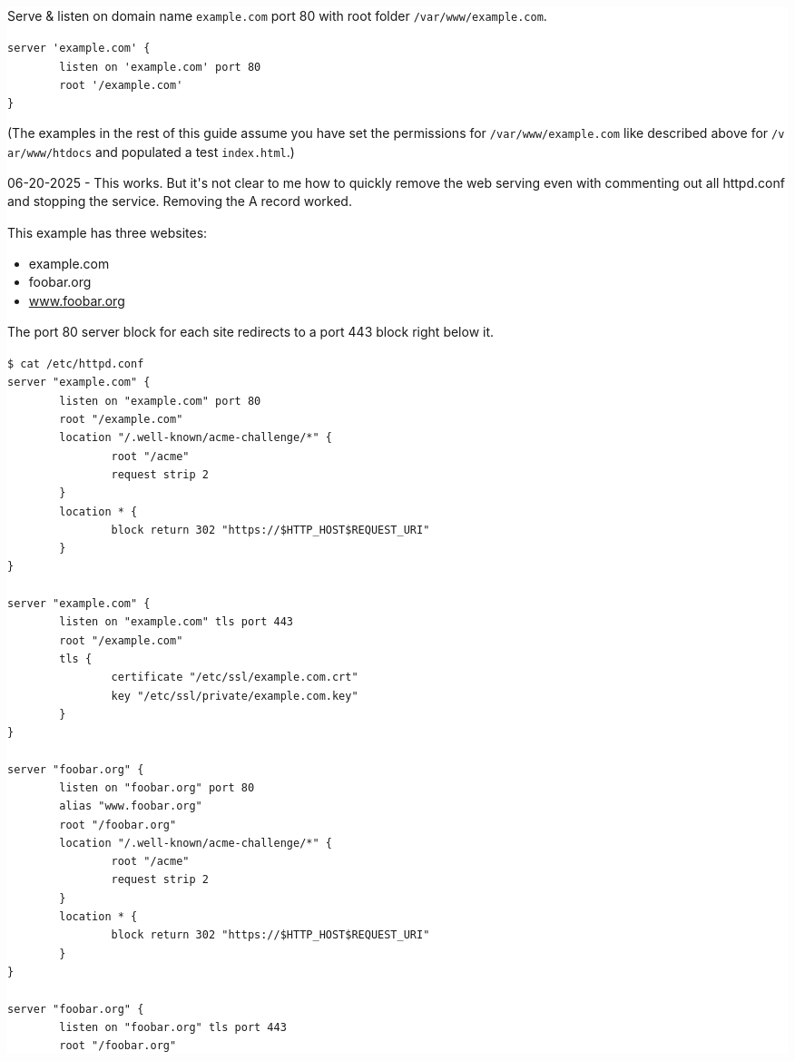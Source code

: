Serve & listen on domain name `example.com` port 80 with root folder
`/var/www/example.com`.

```
server 'example.com' {
	    listen on 'example.com' port 80
		root '/example.com'
}
```

(The examples in the rest of this guide assume you have set the
permissions for `/var/www/example.com` like described above for
`/var/www/htdocs` and populated a test `index.html`.)


06-20-2025 - This works. But it's not clear to me how to quickly
remove the web serving even with commenting out all httpd.conf and
stopping the service. Removing the A record worked.


This example has three websites:
- example.com
- foobar.org
- www.foobar.org

The port 80 server block for each site redirects to a port 443 block
right below it.


```
$ cat /etc/httpd.conf
server "example.com" {
        listen on "example.com" port 80
        root "/example.com"
        location "/.well-known/acme-challenge/*" {
                root "/acme"
                request strip 2
        }
        location * {
                block return 302 "https://$HTTP_HOST$REQUEST_URI"
        }
}

server "example.com" {
        listen on "example.com" tls port 443
        root "/example.com"
        tls {
                certificate "/etc/ssl/example.com.crt"
                key "/etc/ssl/private/example.com.key"
        }
}

server "foobar.org" {
        listen on "foobar.org" port 80
        alias "www.foobar.org"
        root "/foobar.org"
        location "/.well-known/acme-challenge/*" {
                root "/acme"
                request strip 2
        }
        location * {
                block return 302 "https://$HTTP_HOST$REQUEST_URI"
        }
}

server "foobar.org" {
        listen on "foobar.org" tls port 443
        root "/foobar.org"
```